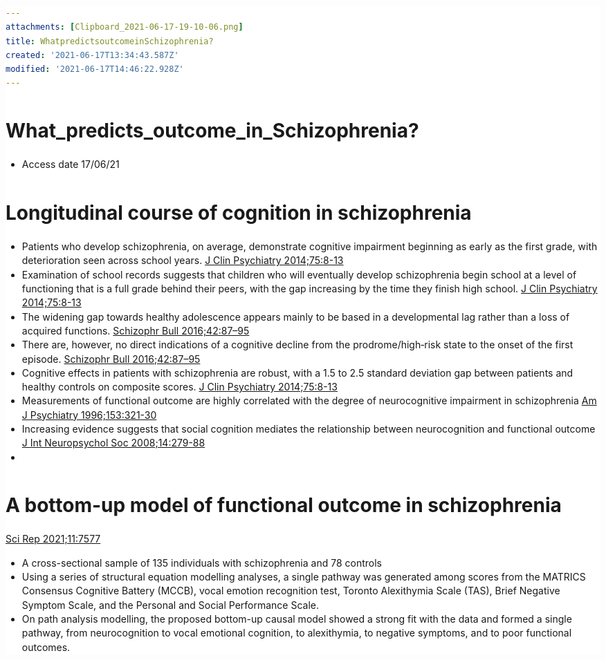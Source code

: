 ```yaml
---
attachments: [Clipboard_2021-06-17-19-10-06.png]
title: WhatpredictsoutcomeinSchizophrenia?
created: '2021-06-17T13:34:43.587Z'
modified: '2021-06-17T14:46:22.928Z'
---
```


# What_predicts_outcome_in_Schizophrenia?

- Access date 17/06/21

# Longitudinal course of cognition in schizophrenia 
- Patients who develop schizophrenia, on average, demonstrate cognitive impairment beginning as early as the first grade, with deterioration seen across school years. [J Clin Psychiatry 2014;75:8-13](https://pubmed.ncbi.nlm.nih.gov/24919165/) 
- Examination of school records suggests that children who will eventually develop schizophrenia begin school at a level of functioning that is a full grade behind their peers, with the gap increasing by the time they finish high school. [J Clin Psychiatry 2014;75:8-13](https://pubmed.ncbi.nlm.nih.gov/24919165/)
- The widening gap towards healthy adolescence appears mainly to be based in a developmental lag rather than a loss of acquired functions. [Schizophr Bull 2016;42:87–95](https://www.ncbi.nlm.nih.gov/pmc/articles/PMC4681546/)
- There are, however, no direct indications of a cognitive decline from the prodrome/high‐risk state to the onset of the first episode. [Schizophr Bull 2016;42:87–95](https://www.ncbi.nlm.nih.gov/pmc/articles/PMC4681546/) 
- Cognitive effects in patients with schizophrenia are robust, with a 1.5 to 2.5 standard deviation gap between patients and healthy controls on composite scores. [J Clin Psychiatry 2014;75:8-13](https://pubmed.ncbi.nlm.nih.gov/24919165/)  
- Measurements of functional outcome are highly correlated with the degree of neurocognitive impairment in schizophrenia [Am J Psychiatry 1996;153:321-30](https://pubmed.ncbi.nlm.nih.gov/8610818/)
- Increasing evidence suggests that social cognition mediates the relationship between neurocognition and functional outcome [ J Int Neuropsychol Soc 2008;14:279-88](https://pubmed.ncbi.nlm.nih.gov/18282325/)
-

# A bottom-up model of functional outcome in schizophrenia 
[Sci Rep 2021;11:7577](https://pubmed.ncbi.nlm.nih.gov/33828168/)

- A cross-sectional sample of 135 individuals with schizophrenia and 78 controls
- Using a series of structural equation modelling analyses, a single pathway was generated among scores from the MATRICS Consensus Cognitive Battery (MCCB), vocal emotion recognition test, Toronto Alexithymia Scale (TAS), Brief Negative Symptom Scale, and the Personal and Social Performance Scale.
- On path analysis modelling, the proposed bottom-up causal model showed a strong fit with the data and formed a single pathway, from neurocognition to vocal emotional cognition, to alexithymia, to negative symptoms, and to poor functional outcomes. 
